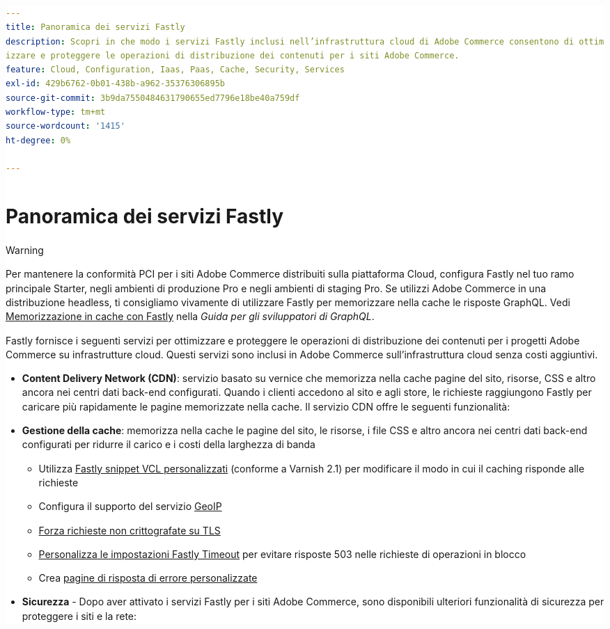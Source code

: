 ```yaml
---
title: Panoramica dei servizi Fastly
description: Scopri in che modo i servizi Fastly inclusi nell’infrastruttura cloud di Adobe Commerce consentono di ottimizzare e proteggere le operazioni di distribuzione dei contenuti per i siti Adobe Commerce.
feature: Cloud, Configuration, Iaas, Paas, Cache, Security, Services
exl-id: 429b6762-0b01-438b-a962-35376306895b
source-git-commit: 3b9da7550484631790655ed7796e18be40a759df
workflow-type: tm+mt
source-wordcount: '1415'
ht-degree: 0%

---
```


# Panoramica dei servizi Fastly

>[!WARNING]
>
>Per mantenere la conformità PCI per i siti Adobe Commerce distribuiti sulla piattaforma Cloud, configura Fastly nel tuo ramo principale Starter, negli ambienti di produzione Pro e negli ambienti di staging Pro. Se utilizzi Adobe Commerce in una distribuzione headless, ti consigliamo vivamente di utilizzare Fastly per memorizzare nella cache le risposte GraphQL. Vedi [Memorizzazione in cache con Fastly](https://developer.adobe.com/commerce/webapi/graphql/usage/caching/#caching-with-fastly) nella *Guida per gli sviluppatori di GraphQL*.

Fastly fornisce i seguenti servizi per ottimizzare e proteggere le operazioni di distribuzione dei contenuti per i progetti Adobe Commerce su infrastrutture cloud. Questi servizi sono inclusi in Adobe Commerce sull’infrastruttura cloud senza costi aggiuntivi.

- **Content Delivery Network (CDN)**: servizio basato su vernice che memorizza nella cache pagine del sito, risorse, CSS e altro ancora nei centri dati back-end configurati. Quando i clienti accedono al sito e agli store, le richieste raggiungono Fastly per caricare più rapidamente le pagine memorizzate nella cache. Il servizio CDN offre le seguenti funzionalità:

- **Gestione della cache**: memorizza nella cache le pagine del sito, le risorse, i file CSS e altro ancora nei centri dati back-end configurati per ridurre il carico e i costi della larghezza di banda

   - Utilizza [Fastly snippet VCL personalizzati](fastly-vcl-custom-snippets.md) (conforme a Varnish 2.1) per modificare il modo in cui il caching risponde alle richieste

   - Configura il supporto del servizio [GeoIP](fastly-custom-cache-configuration.md#configure-geoip-handling)

   - [Forza richieste non crittografate su TLS](fastly-custom-cache-configuration.md#force-tls)

   - [Personalizza le impostazioni Fastly Timeout](fastly-custom-cache-configuration.md#extend-fastly-timeout) per evitare risposte 503 nelle richieste di operazioni in blocco

   - Crea [pagine di risposta di errore personalizzate](fastly-custom-response.md)

- **Sicurezza** - Dopo aver attivato i servizi Fastly per i siti Adobe Commerce, sono disponibili ulteriori funzionalità di sicurezza per proteggere i siti e la rete:


[Caching with Fastly]: https://developer.adobe.com/commerce/webapi/graphql/usage/caching/#caching-with-fastly
[Checking for DDoS attacks]: https://experienceleague.adobe.com/docs/commerce-knowledge-base/kb/troubleshooting/miscellaneous/checking-for-ddos-attack-from-cli.html?lang=it
[Modulo CDN Fastly per Magento 2]: https://github.com/fastly/fastly-magento2
[Ticket di supporto rapido]: https://docs.fastly.com/products/support-description-and-sla#support-requests
[How to block malicious traffic]: https://experienceleague.adobe.com/docs/commerce-knowledge-base/kb/how-to/block-malicious-traffic-for-magento-commerce-on-fastly-level.html?lang=it
[Utilizzo dei domini]: https://docs.fastly.com/en/guides/working-with-domains